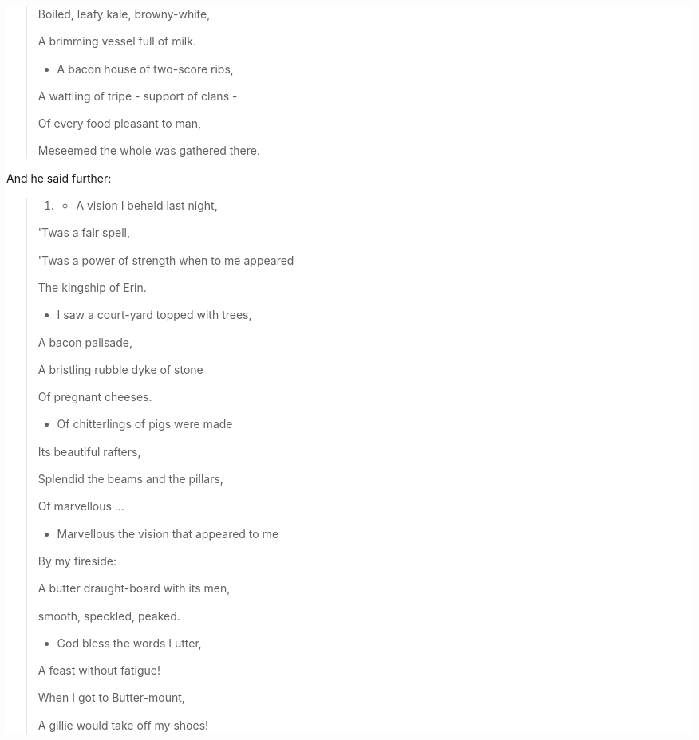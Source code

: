 > Boiled, leafy kale, browny-white,
>   
> A brimming vessel full of milk.
> - A bacon house of two-score ribs,
>   
> A wattling of tripe - support of clans - 
>   
> Of every food pleasant to man,
>   
> Meseemed the whole was gathered there.
> 
> 
> 
> 
> 



And he said further:


> 1. - A vision I beheld last night,
>   
> 'Twas a fair spell,
>   
> 'Twas a power of strength when to me appeared
>   
> The kingship of Erin.
> - I saw a court-yard topped with trees,
>   
> A bacon palisade,
>   
> A bristling rubble dyke of stone
>   
> Of pregnant cheeses.
> - Of chitterlings of pigs were made
>   
> Its beautiful rafters,
>   
> Splendid the beams and the pillars,
>   
> Of marvellous ...
> - Marvellous the vision that appeared to me
>   
> By my fireside:
>   
> A butter draught-board with its men,
>   
> smooth, speckled, peaked.
> - God bless the words I utter,
>   
> A feast without fatigue!
>   
> When I got to Butter-mount,
>   
> A gillie would take off my shoes!
> 
> 
> 
> 
> 
